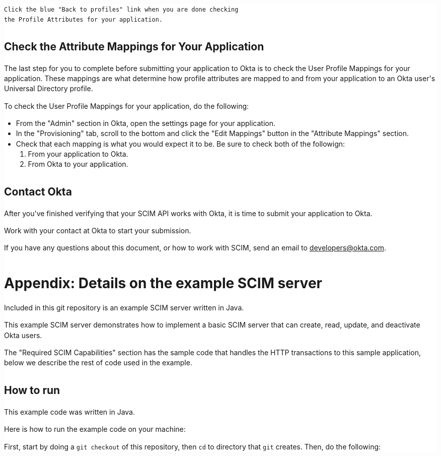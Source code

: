    Click the blue "Back to profiles" link when you are done checking
    the Profile Attributes for your application.

## Check the Attribute Mappings for Your Application

The last step for you to complete before submitting your
application to Okta is to check the User Profile Mappings for your
application. These mappings are what determine how profile
attributes are mapped to and from your application to an Okta
user's Universal Directory profile.

To check the User Profile Mappings for your application, do the
following:

-   From the "Admin" section in Okta, open the settings page for your
    application.
-   In the "Provisioning" tab, scroll to the bottom and click the
    "Edit Mappings" button in the "Attribute Mappings" section.
-   Check that each mapping is what you would expect it to be. Be
    sure to check both of the followign:
    1.  From your application to Okta.
    2.  From Okta to your application.

## Contact Okta

After you've finished verifying that your SCIM API works with Okta,
it is time to submit your application to Okta.

Work with your contact at Okta to start your submission.

If you have any questions about this document, or how to work with
SCIM, send an email to [developers@okta.com](developers@okta.com).

# Appendix: Details on the example SCIM server

Included in this git repository is an example SCIM server written in
Java.

This example SCIM server demonstrates how to implement a basic SCIM
server that can create, read, update, and deactivate Okta users.

The "Required SCIM Capabilities" section has the sample code that
handles the HTTP transactions to this sample application, below we
describe the rest of code used in the example.

## How to run

This example code was written in Java.

Here is how to run the example code on your machine:

First, start by doing a `git checkout` of this repository, then
`cd` to directory that `git` creates. Then, do the following:
